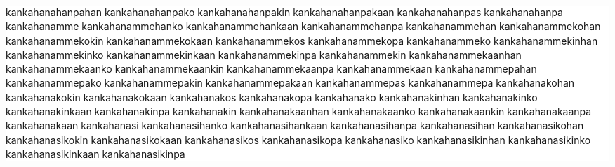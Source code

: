 kankahanahanpahan
kankahanahanpako
kankahanahanpakin
kankahanahanpakaan
kankahanahanpas
kankahanahanpa
kankahanamme
kankahanammehanko
kankahanammehankaan
kankahanammehanpa
kankahanammehan
kankahanammekohan
kankahanammekokin
kankahanammekokaan
kankahanammekos
kankahanammekopa
kankahanammeko
kankahanammekinhan
kankahanammekinko
kankahanammekinkaan
kankahanammekinpa
kankahanammekin
kankahanammekaanhan
kankahanammekaanko
kankahanammekaankin
kankahanammekaanpa
kankahanammekaan
kankahanammepahan
kankahanammepako
kankahanammepakin
kankahanammepakaan
kankahanammepas
kankahanammepa
kankahanakohan
kankahanakokin
kankahanakokaan
kankahanakos
kankahanakopa
kankahanako
kankahanakinhan
kankahanakinko
kankahanakinkaan
kankahanakinpa
kankahanakin
kankahanakaanhan
kankahanakaanko
kankahanakaankin
kankahanakaanpa
kankahanakaan
kankahanasi
kankahanasihanko
kankahanasihankaan
kankahanasihanpa
kankahanasihan
kankahanasikohan
kankahanasikokin
kankahanasikokaan
kankahanasikos
kankahanasikopa
kankahanasiko
kankahanasikinhan
kankahanasikinko
kankahanasikinkaan
kankahanasikinpa